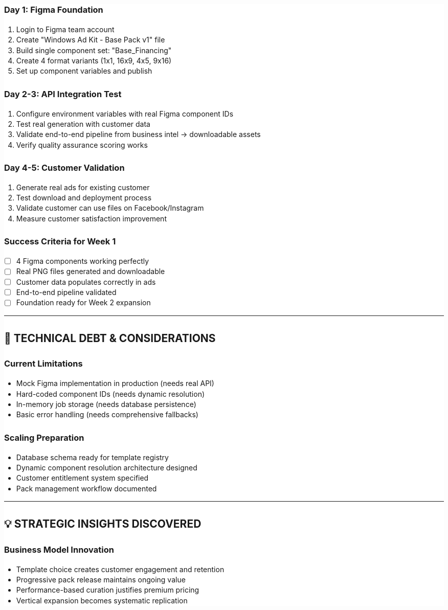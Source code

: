 ### **Day 1: Figma Foundation**
1. Login to Figma team account
2. Create "Windows Ad Kit - Base Pack v1" file
3. Build single component set: "Base_Financing"
4. Create 4 format variants (1x1, 16x9, 4x5, 9x16)
5. Set up component variables and publish

### **Day 2-3: API Integration Test**
1. Configure environment variables with real Figma component IDs
2. Test real generation with customer data
3. Validate end-to-end pipeline from business intel → downloadable assets
4. Verify quality assurance scoring works

### **Day 4-5: Customer Validation**
1. Generate real ads for existing customer
2. Test download and deployment process
3. Validate customer can use files on Facebook/Instagram
4. Measure customer satisfaction improvement

### **Success Criteria for Week 1**
- [ ] 4 Figma components working perfectly
- [ ] Real PNG files generated and downloadable
- [ ] Customer data populates correctly in ads
- [ ] End-to-end pipeline validated
- [ ] Foundation ready for Week 2 expansion

---

## 🔧 **TECHNICAL DEBT & CONSIDERATIONS**

### **Current Limitations**
- Mock Figma implementation in production (needs real API)
- Hard-coded component IDs (needs dynamic resolution)
- In-memory job storage (needs database persistence)
- Basic error handling (needs comprehensive fallbacks)

### **Scaling Preparation**
- Database schema ready for template registry
- Dynamic component resolution architecture designed
- Customer entitlement system specified
- Pack management workflow documented

---

## 💡 **STRATEGIC INSIGHTS DISCOVERED**

### **Business Model Innovation**
- Template choice creates customer engagement and retention
- Progressive pack release maintains ongoing value
- Performance-based curation justifies premium pricing
- Vertical expansion becomes systematic replication
